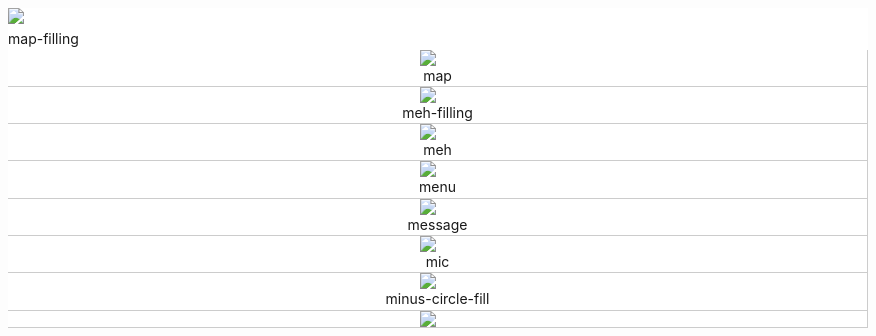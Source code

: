   <img src="https://raw.githubusercontent.com/guyue88/react-native-ui-view/master/packages/ui-view/src/assets/svg/map-filling.svg" width="36" />
  <div>
    map-filling
  </div>
</div>
<div style="border-right: 1px solid #ccc;border-bottom: 1px solid #ccc;display: flex;flex-direction: column;align-items: center;justify-content: center;">
  <img src="https://raw.githubusercontent.com/guyue88/react-native-ui-view/master/packages/ui-view/src/assets/svg/map.svg" width="36" />
  <div>
    map
  </div>
</div>
<div style="border-right: 1px solid #ccc;border-bottom: 1px solid #ccc;display: flex;flex-direction: column;align-items: center;justify-content: center;">
  <img src="https://raw.githubusercontent.com/guyue88/react-native-ui-view/master/packages/ui-view/src/assets/svg/meh-filling.svg" width="36" />
  <div>
    meh-filling
  </div>
</div>
<div style="border-right: 1px solid #ccc;border-bottom: 1px solid #ccc;display: flex;flex-direction: column;align-items: center;justify-content: center;">
  <img src="https://raw.githubusercontent.com/guyue88/react-native-ui-view/master/packages/ui-view/src/assets/svg/meh.svg" width="36" />
  <div>
    meh
  </div>
</div>
<div style="border-right: 1px solid #ccc;border-bottom: 1px solid #ccc;display: flex;flex-direction: column;align-items: center;justify-content: center;">
  <img src="https://raw.githubusercontent.com/guyue88/react-native-ui-view/master/packages/ui-view/src/assets/svg/menu.svg" width="36" />
  <div>
    menu
  </div>
</div>
<div style="border-right: 1px solid #ccc;border-bottom: 1px solid #ccc;display: flex;flex-direction: column;align-items: center;justify-content: center;">
  <img src="https://raw.githubusercontent.com/guyue88/react-native-ui-view/master/packages/ui-view/src/assets/svg/message.svg" width="36" />
  <div>
    message
  </div>
</div>
<div style="border-right: 1px solid #ccc;border-bottom: 1px solid #ccc;display: flex;flex-direction: column;align-items: center;justify-content: center;">
  <img src="https://raw.githubusercontent.com/guyue88/react-native-ui-view/master/packages/ui-view/src/assets/svg/mic.svg" width="36" />
  <div>
    mic
  </div>
</div>
<div style="border-right: 1px solid #ccc;border-bottom: 1px solid #ccc;display: flex;flex-direction: column;align-items: center;justify-content: center;">
  <img src="https://raw.githubusercontent.com/guyue88/react-native-ui-view/master/packages/ui-view/src/assets/svg/minus-circle-fill.svg" width="36" />
  <div>
    minus-circle-fill
  </div>
</div>
<div style="border-right: 1px solid #ccc;border-bottom: 1px solid #ccc;display: flex;flex-direction: column;align-items: center;justify-content: center;">
  <img src="https://raw.githubusercontent.com/guyue88/react-native-ui-view/master/packages/ui-view/src/assets/svg/minus-circle.svg" width="36" />
  <div>